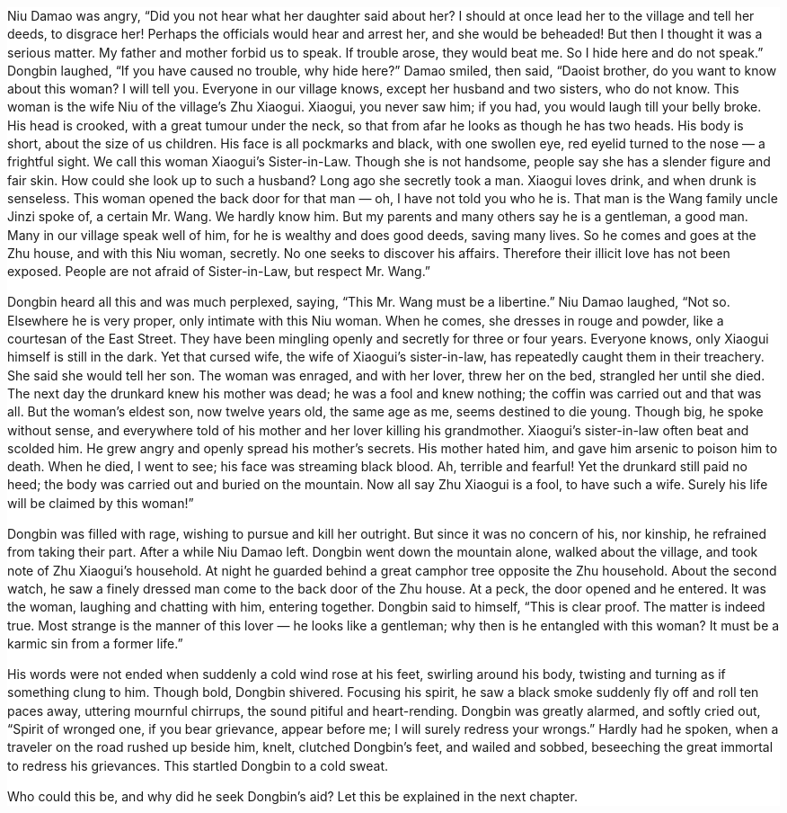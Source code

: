 Niu Damao was angry, “Did you not hear what her daughter said about her? I should at once lead her to the village and tell her deeds, to disgrace her! Perhaps the officials would hear and arrest her, and she would be beheaded! But then I thought it was a serious matter. My father and mother forbid us to speak. If trouble arose, they would beat me. So I hide here and do not speak.” Dongbin laughed, “If you have caused no trouble, why hide here?” Damao smiled, then said, “Daoist brother, do you want to know about this woman? I will tell you. Everyone in our village knows, except her husband and two sisters, who do not know. This woman is the wife Niu of the village’s Zhu Xiaogui. Xiaogui, you never saw him; if you had, you would laugh till your belly broke. His head is crooked, with a great tumour under the neck, so that from afar he looks as though he has two heads. His body is short, about the size of us children. His face is all pockmarks and black, with one swollen eye, red eyelid turned to the nose — a frightful sight. We call this woman Xiaogui’s Sister-in-Law. Though she is not handsome, people say she has a slender figure and fair skin. How could she look up to such a husband? Long ago she secretly took a man. Xiaogui loves drink, and when drunk is senseless. This woman opened the back door for that man — oh, I have not told you who he is. That man is the Wang family uncle Jinzi spoke of, a certain Mr. Wang. We hardly know him. But my parents and many others say he is a gentleman, a good man. Many in our village speak well of him, for he is wealthy and does good deeds, saving many lives. So he comes and goes at the Zhu house, and with this Niu woman, secretly. No one seeks to discover his affairs. Therefore their illicit love has not been exposed. People are not afraid of Sister-in-Law, but respect Mr. Wang.”

Dongbin heard all this and was much perplexed, saying, “This Mr. Wang must be a libertine.” Niu Damao laughed, “Not so. Elsewhere he is very proper, only intimate with this Niu woman. When he comes, she dresses in rouge and powder, like a courtesan of the East Street. They have been mingling openly and secretly for three or four years. Everyone knows, only Xiaogui himself is still in the dark. Yet that cursed wife, the wife of Xiaogui’s sister-in-law, has repeatedly caught them in their treachery. She said she would tell her son. The woman was enraged, and with her lover, threw her on the bed, strangled her until she died. The next day the drunkard knew his mother was dead; he was a fool and knew nothing; the coffin was carried out and that was all. But the woman’s eldest son, now twelve years old, the same age as me, seems destined to die young. Though big, he spoke without sense, and everywhere told of his mother and her lover killing his grandmother. Xiaogui’s sister-in-law often beat and scolded him. He grew angry and openly spread his mother’s secrets. His mother hated him, and gave him arsenic to poison him to death. When he died, I went to see; his face was streaming black blood. Ah, terrible and fearful! Yet the drunkard still paid no heed; the body was carried out and buried on the mountain. Now all say Zhu Xiaogui is a fool, to have such a wife. Surely his life will be claimed by this woman!”

Dongbin was filled with rage, wishing to pursue and kill her outright. But since it was no concern of his, nor kinship, he refrained from taking their part. After a while Niu Damao left. Dongbin went down the mountain alone, walked about the village, and took note of Zhu Xiaogui’s household. At night he guarded behind a great camphor tree opposite the Zhu household. About the second watch, he saw a finely dressed man come to the back door of the Zhu house. At a peck, the door opened and he entered. It was the woman, laughing and chatting with him, entering together. Dongbin said to himself, “This is clear proof. The matter is indeed true. Most strange is the manner of this lover — he looks like a gentleman; why then is he entangled with this woman? It must be a karmic sin from a former life.”

His words were not ended when suddenly a cold wind rose at his feet, swirling around his body, twisting and turning as if something clung to him. Though bold, Dongbin shivered. Focusing his spirit, he saw a black smoke suddenly fly off and roll ten paces away, uttering mournful chirrups, the sound pitiful and heart-rending. Dongbin was greatly alarmed, and softly cried out, “Spirit of wronged one, if you bear grievance, appear before me; I will surely redress your wrongs.” Hardly had he spoken, when a traveler on the road rushed up beside him, knelt, clutched Dongbin’s feet, and wailed and sobbed, beseeching the great immortal to redress his grievances. This startled Dongbin to a cold sweat.

Who could this be, and why did he seek Dongbin’s aid? Let this be explained in the next chapter.

